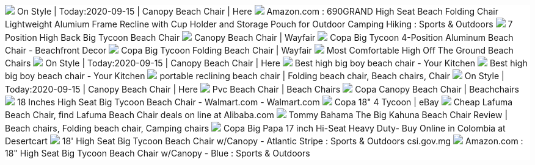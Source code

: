 [ ![](https://images.hayneedle.com/mgen/options:JGRC073_15_Coral.jpg?is=1000,1000,0xffffff)](https://images.hayneedle.com/mgen/options:JGRC073_15_Coral.jpg?is=1000,1000,0xffffff) On Style | Today:2020-09-15 | Canopy Beach Chair | Here
[ ![](https://images-na.ssl-images-amazon.com/images/I/61dy4BaZASL._AC_SL1001_.jpg)](https://images-na.ssl-images-amazon.com/images/I/61dy4BaZASL._AC_SL1001_.jpg) Amazon.com : 690GRAND High Seat Beach Folding Chair Lightweight Alumium  Frame Recline with Cup Holder and Storage Pouch for Outdoor Camping Hiking  : Sports & Outdoors
[ ![](https://www.oceanstatejoblot.com/ccstore/v1/images/?source=/file/v1380731001787541737/products/84000.jpg)](https://www.oceanstatejoblot.com/ccstore/v1/images/?source=/file/v1380731001787541737/products/84000.jpg) 7 Position High Back Big Tycoon Beach Chair
[ ![](https://secure.img1-fg.wfcdn.com/im/41667477/resize-h600-w600%5Ecompr-r85/7185/71850816/Colrain+Aluminum+Canopy+Reclining+Beach+Chair.jpg)](https://secure.img1-fg.wfcdn.com/im/41667477/resize-h600-w600%5Ecompr-r85/7185/71850816/Colrain+Aluminum+Canopy+Reclining+Beach+Chair.jpg) Canopy Beach Chair | Wayfair
[ ![](https://images-na.ssl-images-amazon.com/images/I/41TIsvVQDaL._SS510_.jpg)](https://images-na.ssl-images-amazon.com/images/I/41TIsvVQDaL._SS510_.jpg) Copa Big Tycoon 4-Position Aluminum Beach Chair - Beachfront Decor
[ ![](https://secure.img1-fg.wfcdn.com/im/21639016/compr-r85/1184/118460790/big-tycoon-folding-beach-chair.jpg)](https://secure.img1-fg.wfcdn.com/im/21639016/compr-r85/1184/118460790/big-tycoon-folding-beach-chair.jpg) Copa Big Tycoon Folding Beach Chair | Wayfair
[ ![](https://beachrising.com/wp-content/uploads/2018/09/A-Detailed-Guide-To-High-Off-The-Ground-Beach-Chairs.jpg)](https://beachrising.com/wp-content/uploads/2018/09/A-Detailed-Guide-To-High-Off-The-Ground-Beach-Chairs.jpg) Most Comfortable High Off The Ground Beach Chairs
[ ![](https://images.hayneedle.com/mgen/options:JGRC073_15_Green.jpg?is=1000,1000,0xffffff)](https://images.hayneedle.com/mgen/options:JGRC073_15_Green.jpg?is=1000,1000,0xffffff) On Style | Today:2020-09-15 | Canopy Beach Chair | Here
[ ![](https://images-na.ssl-images-amazon.com/images/I/81XKdTY7yCL._AC_SL1500_.jpg)](https://images-na.ssl-images-amazon.com/images/I/81XKdTY7yCL._AC_SL1500_.jpg) Best high big boy beach chair - Your Kitchen
[ ![](https://images-na.ssl-images-amazon.com/images/I/61DoaOfE5-L._SL1100_.jpg)](https://images-na.ssl-images-amazon.com/images/I/61DoaOfE5-L._SL1100_.jpg) Best high big boy beach chair - Your Kitchen
[ ![](https://i.pinimg.com/originals/c3/e9/b9/c3e9b936b78e3ed4b3e0d18abdf1ad7a.jpg)](https://i.pinimg.com/originals/c3/e9/b9/c3e9b936b78e3ed4b3e0d18abdf1ad7a.jpg) portable reclining beach chair | Folding beach chair, Beach chairs, Chair
[ ![](http://images.hayneedle.com/mgen/master:JGRC075.jpg)](http://images.hayneedle.com/mgen/master:JGRC075.jpg) On Style | Today:2020-09-15 | Canopy Beach Chair | Here
[ ![](https://images-na.ssl-images-amazon.com/images/I/41aiGfJr0vL._SX466_.jpg)](https://images-na.ssl-images-amazon.com/images/I/41aiGfJr0vL._SX466_.jpg) Pvc Beach Chair | Beach Chairs
[ ![](https://images.beachchairs.biz/big-tycoon-4-position-folding-aluminum-beach-LS4tSx7Ev2-O_g.jpg)](https://images.beachchairs.biz/big-tycoon-4-position-folding-aluminum-beach-LS4tSx7Ev2-O_g.jpg) Copa Canopy Beach Chair | Beachchairs
[ ![](https://i5.walmartimages.com/asr/b30f7166-504e-49c1-9626-7ba7e894cd64_1.7febeba9138423fafdef7c5ed93e4e3e.jpeg)](https://i5.walmartimages.com/asr/b30f7166-504e-49c1-9626-7ba7e894cd64_1.7febeba9138423fafdef7c5ed93e4e3e.jpeg) 18 Inches High Seat Big Tycoon Beach Chair - Walmart.com - Walmart.com
[ ![](https://i.ebayimg.com/00/s/MTYwMFgxNjAw/z/fdEAAOSw5VVe22Qo/$_57.PNG?set_id=8800005007)](https://i.ebayimg.com/00/s/MTYwMFgxNjAw/z/fdEAAOSw5VVe22Qo/$_57.PNG?set_id=8800005007) Copa 18"  4      Tycoon     | eBay
[ ![](https://sc02.alicdn.com/kf/HTB1S.5BXzzuK1Rjy0Fpq6yEpFXaZ.jpg)](https://sc02.alicdn.com/kf/HTB1S.5BXzzuK1Rjy0Fpq6yEpFXaZ.jpg) Cheap Lafuma Beach Chair, find Lafuma Beach Chair deals on line at  Alibaba.com
[ ![](https://i.pinimg.com/736x/48/8e/c7/488ec7dcd4bd7d684b9e9aecbf6ff113.jpg)](https://i.pinimg.com/736x/48/8e/c7/488ec7dcd4bd7d684b9e9aecbf6ff113.jpg) Tommy Bahama The Big Kahuna Beach Chair Review | Beach chairs, Folding  beach chair, Camping chairs
[ ![](https://m.media-amazon.com/images/I/51jFKvT3TtL.jpg)](https://m.media-amazon.com/images/I/51jFKvT3TtL.jpg) Copa Big Papa 17 inch Hi-Seat Heavy Duty- Buy Online in Colombia at  Desertcart
[ ![](https://images-na.ssl-images-amazon.com/images/I/61JQhcR2f1L._SL1200_.jpg)](https://images-na.ssl-images-amazon.com/images/I/61JQhcR2f1L._SL1200_.jpg) 18' High Seat Big Tycoon Beach Chair w/Canopy - Atlantic Stripe : Sports &  Outdoors csi.gov.mg
[ ![](https://images-na.ssl-images-amazon.com/images/I/61IRzlQxipL._AC_SL1200_.jpg)](https://images-na.ssl-images-amazon.com/images/I/61IRzlQxipL._AC_SL1200_.jpg) Amazon.com : 18" High Seat Big Tycoon Beach Chair w/Canopy - Blue : Sports  & Outdoors
